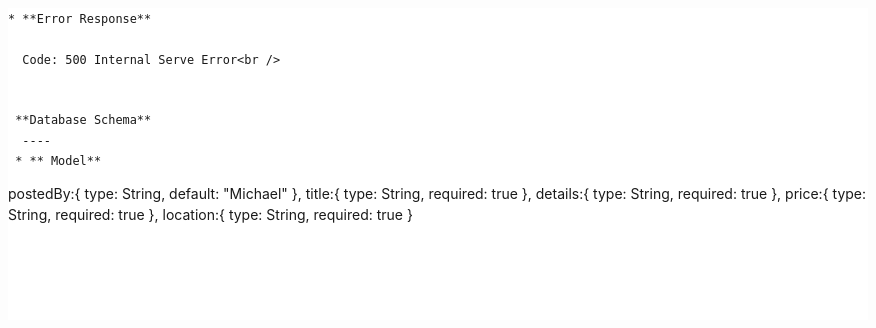 ```
* **Error Response**

  Code: 500 Internal Serve Error<br />
 
 
 **Database Schema**
  ----
 * ** Model**
  ```
   postedBy:{
        type: String,
        default: "Michael"
    },
    title:{
        type: String,
        required: true
    },
    details:{
        type: String,
        required: true
    },
    price:{
        type: String,
        required: true
    },
    location:{
        type: String,
        required: true
    }
 ```
  


 
